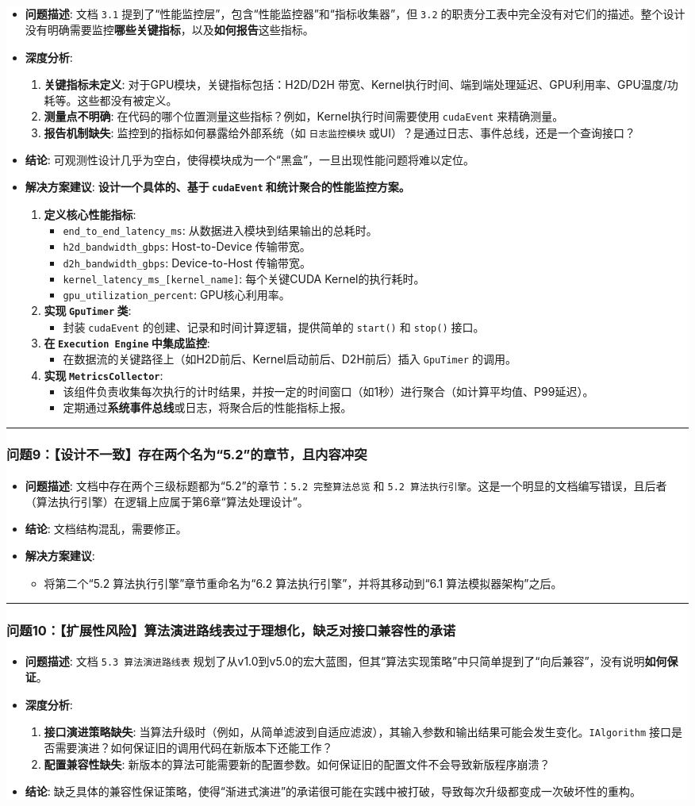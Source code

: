 - **问题描述**:
  文档 `3.1` 提到了“性能监控层”，包含“性能监控器”和“指标收集器”，但 `3.2` 的职责分工表中完全没有对它们的描述。整个设计没有明确需要监控**哪些关键指标**，以及**如何报告**这些指标。

- **深度分析**:
  1.  **关键指标未定义**: 对于GPU模块，关键指标包括：H2D/D2H 带宽、Kernel执行时间、端到端处理延迟、GPU利用率、GPU温度/功耗等。这些都没有被定义。
  2.  **测量点不明确**: 在代码的哪个位置测量这些指标？例如，Kernel执行时间需要使用 `cudaEvent` 来精确测量。
  3.  **报告机制缺失**: 监控到的指标如何暴露给外部系统（如 `日志监控模块` 或UI）？是通过日志、事件总线，还是一个查询接口？

- **结论**:
  可观测性设计几乎为空白，使得模块成为一个“黑盒”，一旦出现性能问题将难以定位。

- **解决方案建议**:
  **设计一个具体的、基于 `cudaEvent` 和统计聚合的性能监控方案。**
  1.  **定义核心性能指标**:
      - `end_to_end_latency_ms`: 从数据进入模块到结果输出的总耗时。
      - `h2d_bandwidth_gbps`: Host-to-Device 传输带宽。
      - `d2h_bandwidth_gbps`: Device-to-Host 传输带宽。
      - `kernel_latency_ms_[kernel_name]`: 每个关键CUDA Kernel的执行耗时。
      - `gpu_utilization_percent`: GPU核心利用率。
  2.  **实现 `GpuTimer` 类**:
      - 封装 `cudaEvent` 的创建、记录和时间计算逻辑，提供简单的 `start()` 和 `stop()` 接口。
  3.  **在 `Execution Engine` 中集成监控**:
      - 在数据流的关键路径上（如H2D前后、Kernel启动前后、D2H前后）插入 `GpuTimer` 的调用。
  4.  **实现 `MetricsCollector`**:
      - 该组件负责收集每次执行的计时结果，并按一定的时间窗口（如1秒）进行聚合（如计算平均值、P99延迟）。
      - 定期通过**系统事件总线**或日志，将聚合后的性能指标上报。

---

### 问题9：【设计不一致】存在两个名为“5.2”的章节，且内容冲突

- **问题描述**:
  文档中存在两个三级标题都为“5.2”的章节：`5.2 完整算法总览` 和 `5.2 算法执行引擎`。这是一个明显的文档编写错误，且后者（算法执行引擎）在逻辑上应属于第6章“算法处理设计”。

- **结论**:
  文档结构混乱，需要修正。

- **解决方案建议**:
  - 将第二个“5.2 算法执行引擎”章节重命名为“6.2 算法执行引擎”，并将其移动到“6.1 算法模拟器架构”之后。

---

### 问题10：【扩展性风险】算法演进路线表过于理想化，缺乏对接口兼容性的承诺

- **问题描述**:
  文档 `5.3 算法演进路线表` 规划了从v1.0到v5.0的宏大蓝图，但其“算法实现策略”中只简单提到了“向后兼容”，没有说明**如何保证**。

- **深度分析**:
  1.  **接口演进策略缺失**: 当算法升级时（例如，从简单滤波到自适应滤波），其输入参数和输出结果可能会发生变化。`IAlgorithm` 接口是否需要演进？如何保证旧的调用代码在新版本下还能工作？
  2.  **配置兼容性缺失**: 新版本的算法可能需要新的配置参数。如何保证旧的配置文件不会导致新版程序崩溃？

- **结论**:
  缺乏具体的兼容性保证策略，使得“渐进式演进”的承诺很可能在实践中被打破，导致每次升级都变成一次破坏性的重构。
